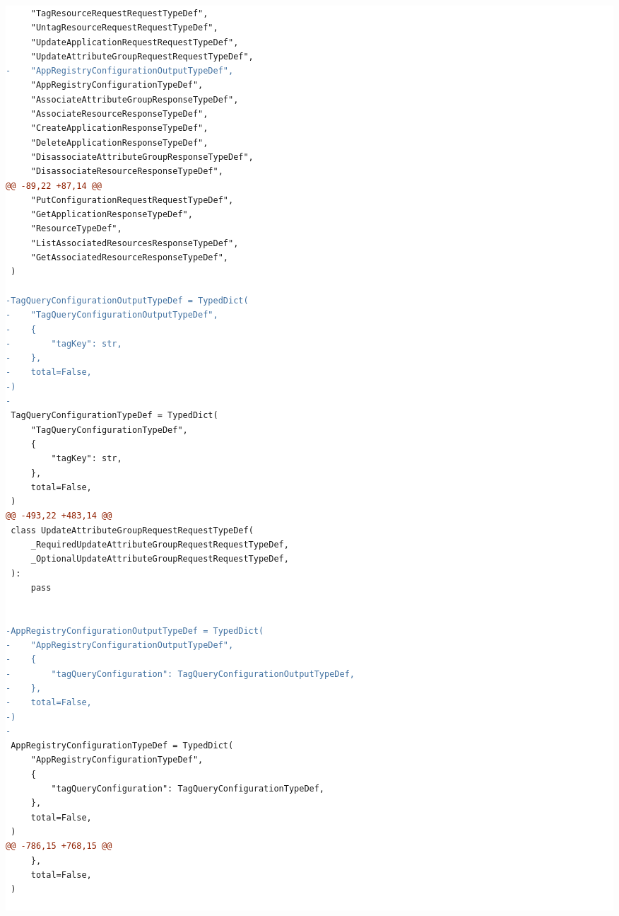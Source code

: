 ```diff
     "TagResourceRequestRequestTypeDef",
     "UntagResourceRequestRequestTypeDef",
     "UpdateApplicationRequestRequestTypeDef",
     "UpdateAttributeGroupRequestRequestTypeDef",
-    "AppRegistryConfigurationOutputTypeDef",
     "AppRegistryConfigurationTypeDef",
     "AssociateAttributeGroupResponseTypeDef",
     "AssociateResourceResponseTypeDef",
     "CreateApplicationResponseTypeDef",
     "DeleteApplicationResponseTypeDef",
     "DisassociateAttributeGroupResponseTypeDef",
     "DisassociateResourceResponseTypeDef",
@@ -89,22 +87,14 @@
     "PutConfigurationRequestRequestTypeDef",
     "GetApplicationResponseTypeDef",
     "ResourceTypeDef",
     "ListAssociatedResourcesResponseTypeDef",
     "GetAssociatedResourceResponseTypeDef",
 )
 
-TagQueryConfigurationOutputTypeDef = TypedDict(
-    "TagQueryConfigurationOutputTypeDef",
-    {
-        "tagKey": str,
-    },
-    total=False,
-)
-
 TagQueryConfigurationTypeDef = TypedDict(
     "TagQueryConfigurationTypeDef",
     {
         "tagKey": str,
     },
     total=False,
 )
@@ -493,22 +483,14 @@
 class UpdateAttributeGroupRequestRequestTypeDef(
     _RequiredUpdateAttributeGroupRequestRequestTypeDef,
     _OptionalUpdateAttributeGroupRequestRequestTypeDef,
 ):
     pass
 
 
-AppRegistryConfigurationOutputTypeDef = TypedDict(
-    "AppRegistryConfigurationOutputTypeDef",
-    {
-        "tagQueryConfiguration": TagQueryConfigurationOutputTypeDef,
-    },
-    total=False,
-)
-
 AppRegistryConfigurationTypeDef = TypedDict(
     "AppRegistryConfigurationTypeDef",
     {
         "tagQueryConfiguration": TagQueryConfigurationTypeDef,
     },
     total=False,
 )
@@ -786,15 +768,15 @@
     },
     total=False,
 )
 
```